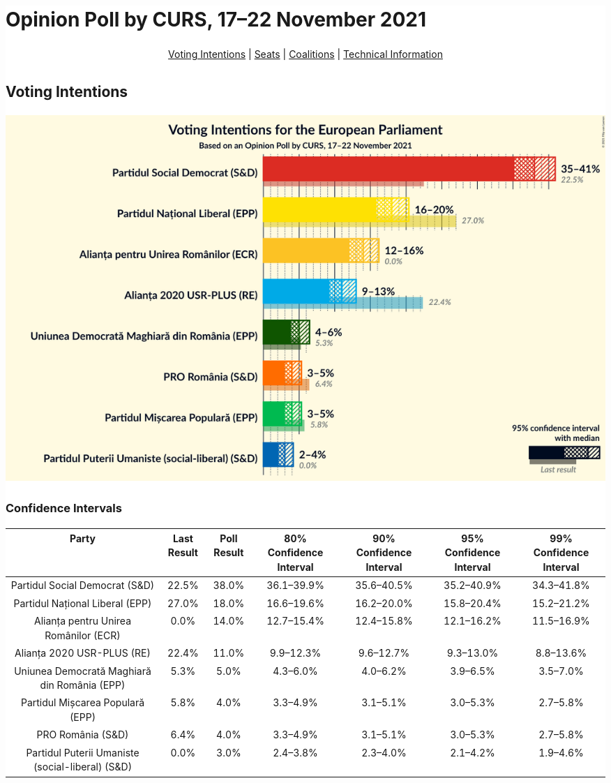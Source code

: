 # Opinion Poll by CURS, 17–22 November 2021

<p align="center"><a href="#voting-intentions">Voting Intentions</a> | <a href="#seats">Seats</a> | <a href="#coalitions">Coalitions</a> | <a href="#technical-information">Technical Information</a></p>

## Voting Intentions

![Graph with voting intentions not yet produced](2021-11-22-CURS.png "Voting Intentions")

### Confidence Intervals

| Party | Last Result | Poll Result | 80% Confidence Interval | 90% Confidence Interval | 95% Confidence Interval | 99% Confidence Interval |
|:-----:|:-----------:|:-----------:|:-----------------------:|:-----------------------:|:-----------------------:|:-----------------------:|
| Partidul Social Democrat (S&D) | 22.5% | 38.0% | 36.1–39.9% |35.6–40.5% |35.2–40.9% |34.3–41.8% |
| Partidul Național Liberal (EPP) | 27.0% | 18.0% | 16.6–19.6% |16.2–20.0% |15.8–20.4% |15.2–21.2% |
| Alianța pentru Unirea Românilor (ECR) | 0.0% | 14.0% | 12.7–15.4% |12.4–15.8% |12.1–16.2% |11.5–16.9% |
| Alianța 2020 USR-PLUS (RE) | 22.4% | 11.0% | 9.9–12.3% |9.6–12.7% |9.3–13.0% |8.8–13.6% |
| Uniunea Democrată Maghiară din România (EPP) | 5.3% | 5.0% | 4.3–6.0% |4.0–6.2% |3.9–6.5% |3.5–7.0% |
| Partidul Mișcarea Populară (EPP) | 5.8% | 4.0% | 3.3–4.9% |3.1–5.1% |3.0–5.3% |2.7–5.8% |
| PRO România (S&D) | 6.4% | 4.0% | 3.3–4.9% |3.1–5.1% |3.0–5.3% |2.7–5.8% |
| Partidul Puterii Umaniste (social-liberal) (S&D) | 0.0% | 3.0% | 2.4–3.8% |2.3–4.0% |2.1–4.2% |1.9–4.6% |
